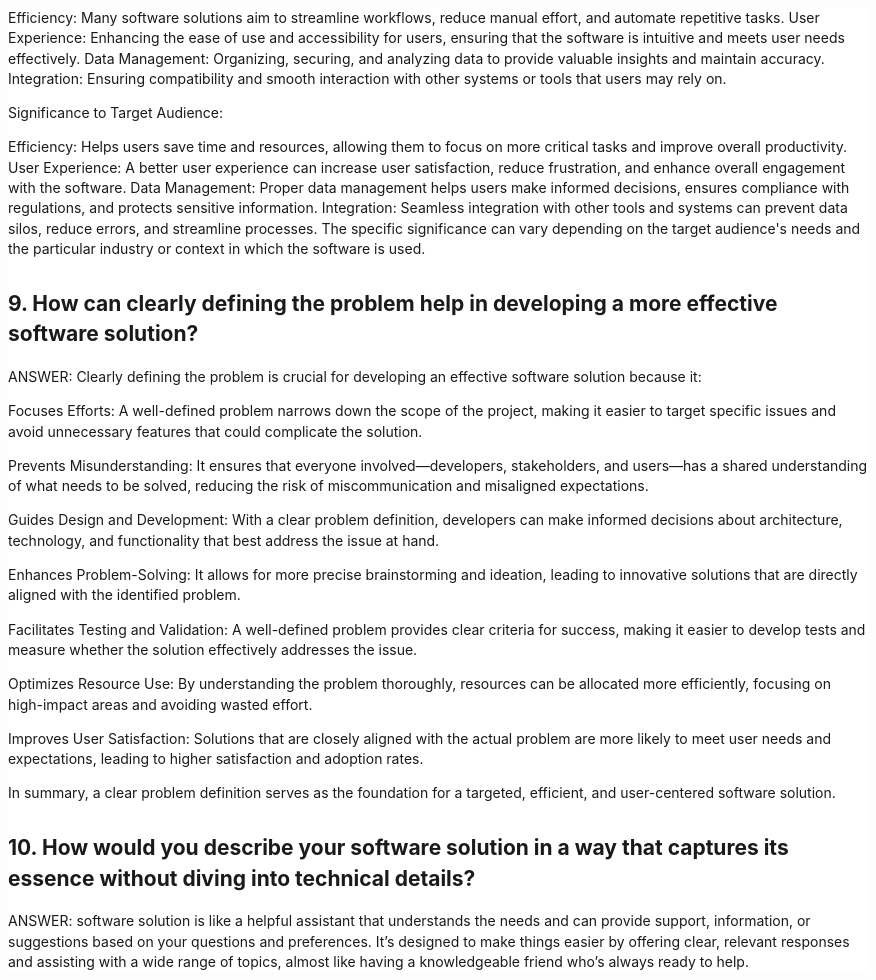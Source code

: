 Efficiency: Many software solutions aim to streamline workflows, reduce manual effort, and automate repetitive tasks.
User Experience: Enhancing the ease of use and accessibility for users, ensuring that the software is intuitive and meets user needs effectively.
Data Management: Organizing, securing, and analyzing data to provide valuable insights and maintain accuracy.
Integration: Ensuring compatibility and smooth interaction with other systems or tools that users may rely on.

Significance to Target Audience:

Efficiency: Helps users save time and resources, allowing them to focus on more critical tasks and improve overall productivity.
User Experience: A better user experience can increase user satisfaction, reduce frustration, and enhance overall engagement with the software.
Data Management: Proper data management helps users make informed decisions, ensures compliance with regulations, and protects sensitive information.
Integration: Seamless integration with other tools and systems can prevent data silos, reduce errors, and streamline processes.
The specific significance can vary depending on the target audience's needs and the particular industry or context in which the software is used.

## 9. How can clearly defining the problem help in developing a more effective software solution?
ANSWER:
Clearly defining the problem is crucial for developing an effective software solution because it:

Focuses Efforts: A well-defined problem narrows down the scope of the project, making it easier to target specific issues and avoid unnecessary features that could complicate the solution.

Prevents Misunderstanding: It ensures that everyone involved—developers, stakeholders, and users—has a shared understanding of what needs to be solved, reducing the risk of miscommunication and misaligned expectations.

Guides Design and Development: With a clear problem definition, developers can make informed decisions about architecture, technology, and functionality that best address the issue at hand.

Enhances Problem-Solving: It allows for more precise brainstorming and ideation, leading to innovative solutions that are directly aligned with the identified problem.

Facilitates Testing and Validation: A well-defined problem provides clear criteria for success, making it easier to develop tests and measure whether the solution effectively addresses the issue.

Optimizes Resource Use: By understanding the problem thoroughly, resources can be allocated more efficiently, focusing on high-impact areas and avoiding wasted effort.

Improves User Satisfaction: Solutions that are closely aligned with the actual problem are more likely to meet user needs and expectations, leading to higher satisfaction and adoption rates.

In summary, a clear problem definition serves as the foundation for a targeted, efficient, and user-centered software solution.

## 10. How would you describe your software solution in a way that captures its essence without diving into technical details?
ANSWER:
software solution is like a helpful assistant that understands the needs and can provide support, information, or suggestions based on your questions and preferences. It’s designed to make things easier by offering clear, relevant responses and assisting with a wide range of topics, almost like having a knowledgeable friend who’s always ready to help.
